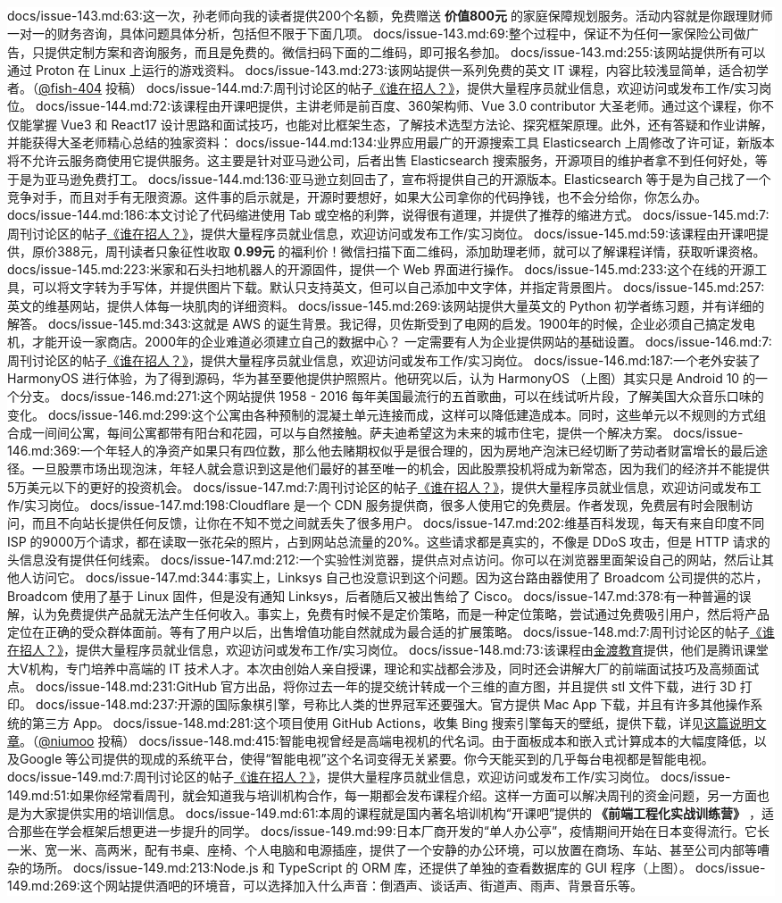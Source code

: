 docs/issue-143.md:63:这一次，孙老师向我的读者提供200个名额，免费赠送 **价值800元** 的家庭保障规划服务。活动内容就是你跟理财师一对一的财务咨询，具体问题具体分析，包括但不限于下面几项。
docs/issue-143.md:69:整个过程中，保证不为任何一家保险公司做广告，只提供定制方案和咨询服务，而且是免费的。微信扫码下面的二维码，即可报名参加。
docs/issue-143.md:255:该网站提供所有可以通过 Proton 在 Linux 上运行的游戏资料。
docs/issue-143.md:273:该网站提供一系列免费的英文 IT 课程，内容比较浅显简单，适合初学者。（[@fish-404](https://github.com/ruanyf/weekly/issues/1600) 投稿）
docs/issue-144.md:7:周刊讨论区的帖子[《谁在招人？》](https://github.com/ruanyf/weekly/issues/1580)，提供大量程序员就业信息，欢迎访问或发布工作/实习岗位。
docs/issue-144.md:72:该课程由开课吧提供，主讲老师是前百度、360架构师、Vue 3.0 contributor 大圣老师。通过这个课程，你不仅能掌握 Vue3 和 React17 设计思路和面试技巧，也能对比框架生态，了解技术选型方法论、探究框架原理。此外，还有答疑和作业讲解，并能获得大圣老师精心总结的独家资料：
docs/issue-144.md:134:业界应用最广的开源搜索工具 Elasticsearch 上周修改了许可证，新版本将不允许云服务商使用它提供服务。这主要是针对亚马逊公司，后者出售 Elasticsearch 搜索服务，开源项目的维护者拿不到任何好处，等于是为亚马逊免费打工。
docs/issue-144.md:136:亚马逊立刻回击了，宣布将提供自己的开源版本。Elasticsearch 等于是为自己找了一个竞争对手，而且对手有无限资源。这件事的启示就是，开源时要想好，如果大公司拿你的代码挣钱，也不会分给你，你怎么办。
docs/issue-144.md:186:本文讨论了代码缩进使用 Tab 或空格的利弊，说得很有道理，并提供了推荐的缩进方式。
docs/issue-145.md:7:周刊讨论区的帖子[《谁在招人？》](https://github.com/ruanyf/weekly/issues/1629)，提供大量程序员就业信息，欢迎访问或发布工作/实习岗位。
docs/issue-145.md:59:该课程由开课吧提供，原价388元，周刊读者只象征性收取 **0.99元** 的福利价！微信扫描下面二维码，添加助理老师，就可以了解课程详情，获取听课资格。
docs/issue-145.md:223:米家和石头扫地机器人的开源固件，提供一个 Web 界面进行操作。
docs/issue-145.md:233:这个在线的开源工具，可以将文字转为手写体，并提供图片下载。默认只支持英文，但可以自己添加中文字体，并指定背景图片。
docs/issue-145.md:257:英文的维基网站，提供人体每一块肌肉的详细资料。
docs/issue-145.md:269:该网站提供大量英文的 Python 初学者练习题，并有详细的解答。
docs/issue-145.md:343:这就是 AWS 的诞生背景。我记得，贝佐斯受到了电网的启发。1900年的时候，企业必须自己搞定发电机，才能开设一家商店。2000年的企业难道必须建立自己的数据中心？ 一定需要有人为企业提供网站的基础设置。
docs/issue-146.md:7:周刊讨论区的帖子[《谁在招人？》](https://github.com/ruanyf/weekly/issues/1629)，提供大量程序员就业信息，欢迎访问或发布工作/实习岗位。
docs/issue-146.md:187:一个老外安装了 HarmonyOS 进行体验，为了得到源码，华为甚至要他提供护照照片。他研究以后，认为 HarmonyOS （上图）其实只是 Android 10 的一个分支。
docs/issue-146.md:271:这个网站提供 1958 - 2016 每年美国最流行的五首歌曲，可以在线试听片段，了解美国大众音乐口味的变化。
docs/issue-146.md:299:这个公寓由各种预制的混凝土单元连接而成，这样可以降低建造成本。同时，这些单元以不规则的方式组合成一间间公寓，每间公寓都带有阳台和花园，可以与自然接触。萨夫迪希望这为未来的城市住宅，提供一个解决方案。
docs/issue-146.md:369:一个年轻人的净资产如果只有四位数，那么他去赌期权似乎是很合理的，因为房地产泡沫已经切断了劳动者财富增长的最后途径。一旦股票市场出现泡沫，年轻人就会意识到这是他们最好的甚至唯一的机会，因此股票投机将成为新常态，因为我们的经济并不能提供5万美元以下的更好的投资机会。
docs/issue-147.md:7:周刊讨论区的帖子[《谁在招人？》](https://github.com/ruanyf/weekly/issues/1629)，提供大量程序员就业信息，欢迎访问或发布工作/实习岗位。
docs/issue-147.md:198:Cloudflare 是一个 CDN 服务提供商，很多人使用它的免费层。作者发现，免费层有时会限制访问，而且不向站长提供任何反馈，让你在不知不觉之间就丢失了很多用户。
docs/issue-147.md:202:维基百科发现，每天有来自印度不同 ISP 的9000万个请求，都在读取一张花朵的照片，占到网站总流量的20%。这些请求都是真实的，不像是 DDoS 攻击，但是 HTTP 请求的头信息没有提供任何线索。
docs/issue-147.md:212:一个实验性浏览器，提供点对点访问。你可以在浏览器里面架设自己的网站，然后让其他人访问它。
docs/issue-147.md:344:事实上，Linksys 自己也没意识到这个问题。因为这台路由器使用了 Broadcom 公司提供的芯片，Broadcom 使用了基于 Linux 固件，但是没有通知 Linksys，后者随后又被出售给了 Cisco。
docs/issue-147.md:378:有一种普遍的误解，认为免费提供产品就无法产生任何收入。事实上，免费有时候不是定价策略，而是一种定位策略，尝试通过免费吸引用户，然后将产品定位在正确的受众群体面前。等有了用户以后，出售增值功能自然就成为最合适的扩展策略。
docs/issue-148.md:7:周刊讨论区的帖子[《谁在招人？》](https://github.com/ruanyf/weekly/issues/1652)，提供大量程序员就业信息，欢迎访问或发布工作/实习岗位。
docs/issue-148.md:73:该课程由[金渡教育](https://jindu.ke.qq.com/)提供，他们是腾讯课堂大V机构，专门培养中高端的 IT 技术人才。本次由创始人亲自授课，理论和实战都会涉及，同时还会讲解大厂的前端面试技巧及高频面试点。
docs/issue-148.md:231:GitHub 官方出品，将你过去一年的提交统计转成一个三维的直方图，并且提供 stl 文件下载，进行 3D 打印。
docs/issue-148.md:237:开源的国际象棋引擎，号称比人类的世界冠军还要强大。官方提供 Mac App 下载，并且有许多其他操作系统的第三方 App。
docs/issue-148.md:281:这个项目使用 GitHub Actions，收集 Bing 搜索引擎每天的壁纸，提供下载，详见[这篇说明文章](https://www.wdbyte.com/2021/03/bing-wallpaper-github-action/)。（[@niumoo](https://github.com/ruanyf/weekly/issues/1656) 投稿）
docs/issue-148.md:415:智能电视曾经是高端电视机的代名词。由于面板成本和嵌入式计算成本的大幅度降低，以及Google 等公司提供的现成的系统平台，使得“智能电视”这个名词变得无关紧要。你今天能买到的几乎每台电视都是智能电视。
docs/issue-149.md:7:周刊讨论区的帖子[《谁在招人？》](https://github.com/ruanyf/weekly/issues/1652)，提供大量程序员就业信息，欢迎访问或发布工作/实习岗位。
docs/issue-149.md:51:如果你经常看周刊，就会知道我与培训机构合作，每一期都会发布课程介绍。这样一方面可以解决周刊的资金问题，另一方面也是为大家提供实用的培训信息。
docs/issue-149.md:61:本周的课程就是国内著名培训机构“开课吧”提供的 **《前端工程化实战训练营》** ，适合那些在学会框架后想更进一步提升的同学。
docs/issue-149.md:99:日本厂商开发的“单人办公亭”，疫情期间开始在日本变得流行。它长一米、宽一米、高两米，配有书桌、座椅、个人电脑和电源插座，提供了一个安静的办公环境，可以放置在商场、车站、甚至公司内部等嘈杂的场所。
docs/issue-149.md:213:Node.js 和 TypeScript 的 ORM 库，还提供了单独的查看数据库的 GUI 程序（上图）。
docs/issue-149.md:269:这个网站提供酒吧的环境音，可以选择加入什么声音：倒酒声、谈话声、街道声、雨声、背景音乐等。